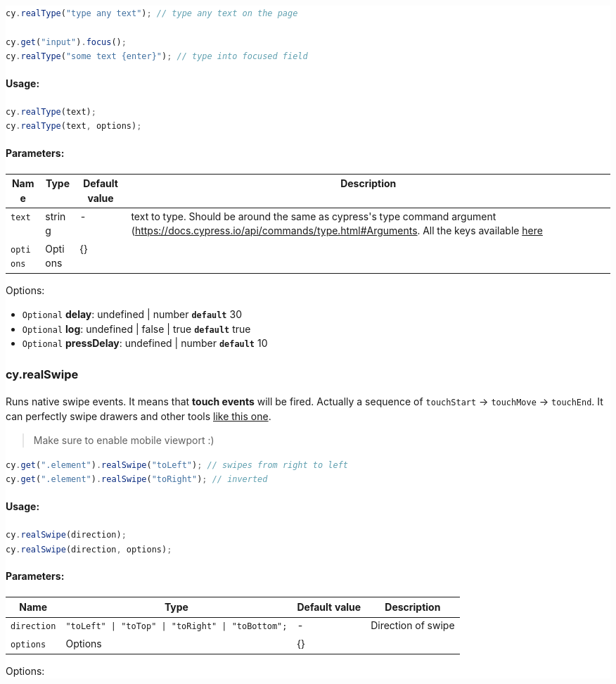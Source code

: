 ```js
cy.realType("type any text"); // type any text on the page

cy.get("input").focus();
cy.realType("some text {enter}"); // type into focused field
```

#### Usage:

```js
cy.realType(text);
cy.realType(text, options);
```

#### Parameters:

| Name      | Type    | Default value | Description                                                                                                                           |
| --------- | ------- | ------------- | ------------------------------------------------------------------------------------------------------------------------------------- |
| `text`    | string  | -             | text to type. Should be around the same as cypress's type command argument (https://docs.cypress.io/api/commands/type.html#Arguments. All the keys available [here](https://github.com/dmtrKovalenko/cypress-real-events/blob/main/src/keyCodeDefinitions.ts)  |
| `options` | Options | {}            |                                                                                                                                       |

Options:

- `Optional` **delay**: undefined \| number **`default`** 30
- `Optional` **log**: undefined \| false \| true **`default`** true
- `Optional` **pressDelay**: undefined \| number **`default`** 10

### cy.realSwipe

Runs native swipe events. It means that **touch events** will be fired. Actually a sequence of `touchStart` -> `touchMove` -> `touchEnd`. It can perfectly swipe drawers and other tools [like this one](https://csb-dhe0i-qj8xxmx8y.vercel.app/).

> Make sure to enable mobile viewport :)

```js
cy.get(".element").realSwipe("toLeft"); // swipes from right to left
cy.get(".element").realSwipe("toRight"); // inverted
```

#### Usage:

```js
cy.realSwipe(direction);
cy.realSwipe(direction, options);
```

#### Parameters:

| Name        | Type                                              | Default value | Description        |
| ----------- | ------------------------------------------------- | ------------- | ------------------ |
| `direction` | `"toLeft" \| "toTop" \| "toRight" \| "toBottom";` | -             | Direction of swipe |
| `options`   | Options                                           | {}            |                    |

Options:
